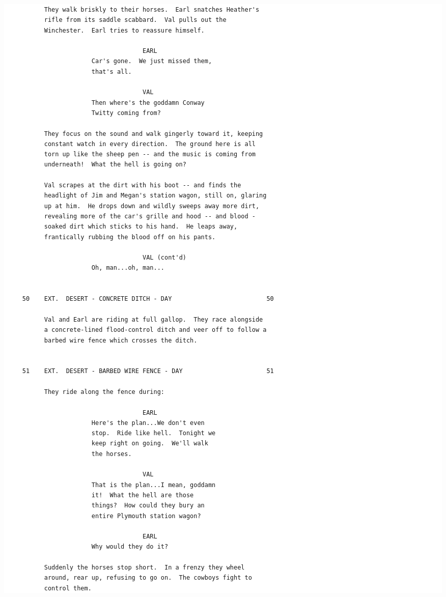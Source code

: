                They walk briskly to their horses.  Earl snatches Heather's
               rifle from its saddle scabbard.  Val pulls out the
               Winchester.  Earl tries to reassure himself.

                                          EARL
                            Car's gone.  We just missed them,
                            that's all.

                                          VAL
                            Then where's the goddamn Conway
                            Twitty coming from?

               They focus on the sound and walk gingerly toward it, keeping
               constant watch in every direction.  The ground here is all
               torn up like the sheep pen -- and the music is coming from
               underneath!  What the hell is going on?

               Val scrapes at the dirt with his boot -- and finds the
               headlight of Jim and Megan's station wagon, still on, glaring
               up at him.  He drops down and wildly sweeps away more dirt,
               revealing more of the car's grille and hood -- and blood -
               soaked dirt which sticks to his hand.  He leaps away,
               frantically rubbing the blood off on his pants.

                                          VAL (cont'd)
                            Oh, man...oh, man...


         50    EXT.  DESERT - CONCRETE DITCH - DAY                          50

               Val and Earl are riding at full gallop.  They race alongside
               a concrete-lined flood-control ditch and veer off to follow a
               barbed wire fence which crosses the ditch.


         51    EXT.  DESERT - BARBED WIRE FENCE - DAY                       51

               They ride along the fence during:

                                          EARL
                            Here's the plan...We don't even
                            stop.  Ride like hell.  Tonight we
                            keep right on going.  We'll walk
                            the horses.

                                          VAL
                            That is the plan...I mean, goddamn
                            it!  What the hell are those
                            things?  How could they bury an
                            entire Plymouth station wagon?

                                          EARL
                            Why would they do it?

               Suddenly the horses stop short.  In a frenzy they wheel
               around, rear up, refusing to go on.  The cowboys fight to
               control them.
